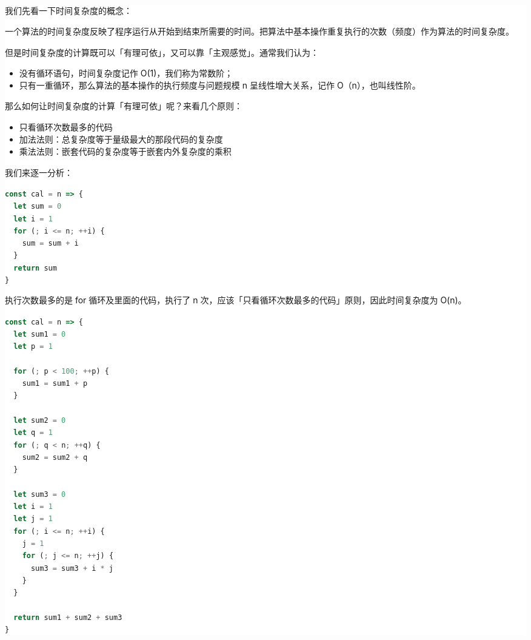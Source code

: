 我们先看一下时间复杂度的概念：

一个算法的时间复杂度反映了程序运行从开始到结束所需要的时间。把算法中基本操作重复执行的次数（频度）作为算法的时间复杂度。

但是时间复杂度的计算既可以「有理可依」，又可以靠「主观感觉」。通常我们认为：

- 没有循环语句，时间复杂度记作 O(1)，我们称为常数阶；
- 只有一重循环，那么算法的基本操作的执行频度与问题规模 n 呈线性增大关系，记作 O（n），也叫线性阶。

那么如何让时间复杂度的计算「有理可依」呢？来看几个原则：

- 只看循环次数最多的代码
- 加法法则：总复杂度等于量级最大的那段代码的复杂度
- 乘法法则：嵌套代码的复杂度等于嵌套内外复杂度的乘积

我们来逐一分析：

```jsx
const cal = n => {
  let sum = 0
  let i = 1
  for (; i <= n; ++i) {
    sum = sum + i
  }
  return sum
}
```

执行次数最多的是 for 循环及里面的代码，执行了 n 次，应该「只看循环次数最多的代码」原则，因此时间复杂度为 O(n)。

```jsx
const cal = n => {
  let sum1 = 0
  let p = 1

  for (; p < 100; ++p) {
    sum1 = sum1 + p
  }

  let sum2 = 0
  let q = 1
  for (; q < n; ++q) {
    sum2 = sum2 + q
  }

  let sum3 = 0
  let i = 1
  let j = 1
  for (; i <= n; ++i) {
    j = 1
    for (; j <= n; ++j) {
      sum3 = sum3 + i * j
    }
  }

  return sum1 + sum2 + sum3
}
```
